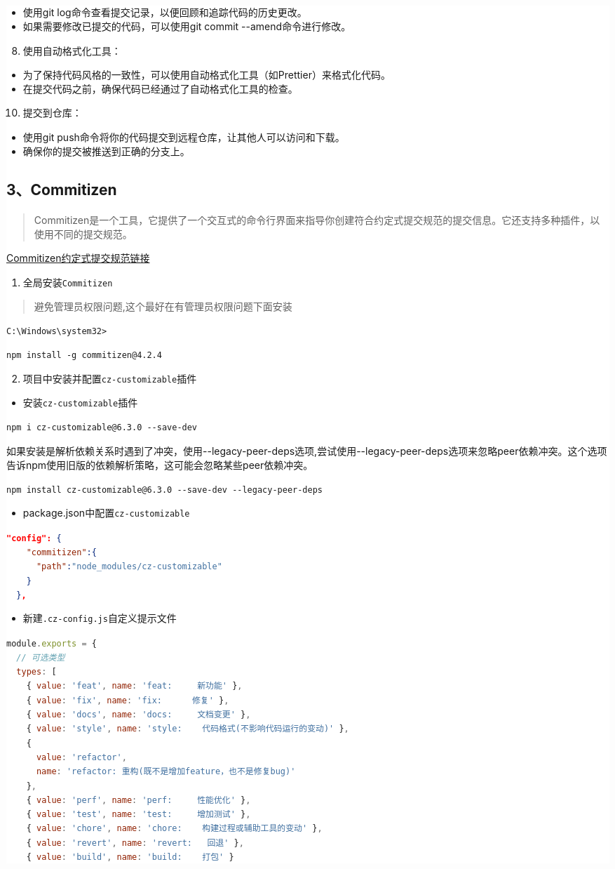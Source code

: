 - 使用git log命令查看提交记录，以便回顾和追踪代码的历史更改。
- 如果需要修改已提交的代码，可以使用git commit --amend命令进行修改。

8. 使用自动格式化工具：

- 为了保持代码风格的一致性，可以使用自动格式化工具（如Prettier）来格式化代码。
- 在提交代码之前，确保代码已经通过了自动格式化工具的检查。


10. 提交到仓库：

- 使用git push命令将你的代码提交到远程仓库，让其他人可以访问和下载。
- 确保你的提交被推送到正确的分支上。

## 3、Commitizen

> Commitizen是一个工具，它提供了一个交互式的命令行界面来指导你创建符合约定式提交规范的提交信息。它还支持多种插件，以使用不同的提交规范。

[Commitizen约定式提交规范链接](https://github.com/commitizen/cz-cli)

1. 全局安装`Commitizen`

> 避免管理员权限问题,这个最好在有管理员权限问题下面安装

`C:\Windows\system32>`

```shell
npm install -g commitizen@4.2.4
```

2. 项目中安装并配置`cz-customizable`插件

* 安装`cz-customizable`插件

```shell
npm i cz-customizable@6.3.0 --save-dev
```

如果安装是解析依赖关系时遇到了冲突，使用--legacy-peer-deps选项,尝试使用--legacy-peer-deps选项来忽略peer依赖冲突。这个选项告诉npm使用旧版的依赖解析策略，这可能会忽略某些peer依赖冲突。

```shell
npm install cz-customizable@6.3.0 --save-dev --legacy-peer-deps
```

* package.json中配置`cz-customizable`

```json
"config": {
    "commitizen":{
      "path":"node_modules/cz-customizable"
    }
  },
```

* 新建`.cz-config.js`自定义提示文件

```js
module.exports = {
  // 可选类型
  types: [
    { value: 'feat', name: 'feat:     新功能' },
    { value: 'fix', name: 'fix:      修复' },
    { value: 'docs', name: 'docs:     文档变更' },
    { value: 'style', name: 'style:    代码格式(不影响代码运行的变动)' },
    {
      value: 'refactor',
      name: 'refactor: 重构(既不是增加feature，也不是修复bug)'
    },
    { value: 'perf', name: 'perf:     性能优化' },
    { value: 'test', name: 'test:     增加测试' },
    { value: 'chore', name: 'chore:    构建过程或辅助工具的变动' },
    { value: 'revert', name: 'revert:   回退' },
    { value: 'build', name: 'build:    打包' }
```